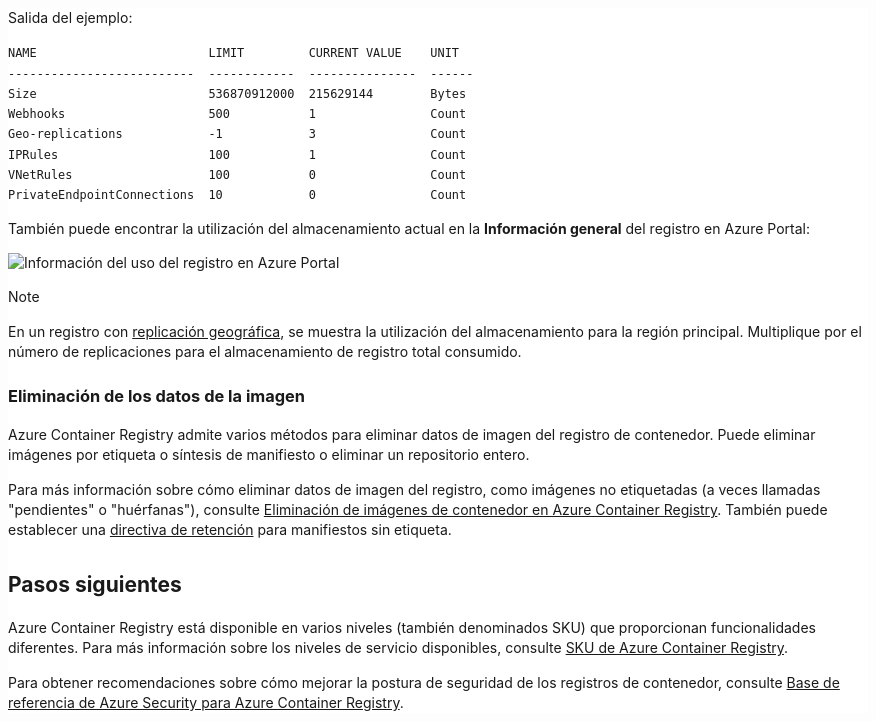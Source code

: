 Salida del ejemplo:

```
NAME                        LIMIT         CURRENT VALUE    UNIT
--------------------------  ------------  ---------------  ------
Size                        536870912000  215629144        Bytes
Webhooks                    500           1                Count
Geo-replications            -1            3                Count
IPRules                     100           1                Count
VNetRules                   100           0                Count
PrivateEndpointConnections  10            0                Count
```

También puede encontrar la utilización del almacenamiento actual en la **Información general** del registro en Azure Portal:

![Información del uso del registro en Azure Portal][registry-overview-quotas]

> [!NOTE]
> En un registro con [replicación geográfica](container-registry-geo-replication.md), se muestra la utilización del almacenamiento para la región principal. Multiplique por el número de replicaciones para el almacenamiento de registro total consumido.

### <a name="delete-image-data"></a>Eliminación de los datos de la imagen

Azure Container Registry admite varios métodos para eliminar datos de imagen del registro de contenedor. Puede eliminar imágenes por etiqueta o síntesis de manifiesto o eliminar un repositorio entero.

Para más información sobre cómo eliminar datos de imagen del registro, como imágenes no etiquetadas (a veces llamadas "pendientes" o "huérfanas"), consulte [Eliminación de imágenes de contenedor en Azure Container Registry](container-registry-delete.md). También puede establecer una [directiva de retención](container-registry-retention-policy.md) para manifiestos sin etiqueta.

## <a name="next-steps"></a>Pasos siguientes

Azure Container Registry está disponible en varios niveles (también denominados SKU) que proporcionan funcionalidades diferentes. Para más información sobre los niveles de servicio disponibles, consulte [SKU de Azure Container Registry](container-registry-skus.md).

Para obtener recomendaciones sobre cómo mejorar la postura de seguridad de los registros de contenedor, consulte [Base de referencia de Azure Security para Azure Container Registry](security-baseline.md).


[delete-repository-portal]: ./media/container-registry-best-practices/delete-repository-portal.png
[registry-overview-quotas]: ./media/container-registry-best-practices/registry-overview-quotas.png


[az-acr-repository-delete]: /cli/azure/acr/repository#az_acr_repository_delete
[az-acr-show-usage]: /cli/azure/acr#az_acr_show_usage
[azure-cli]: /cli/azure
[azure-portal]: https://portal.azure.com
[container-registry-geo-replication]: container-registry-geo-replication.md
[container-registry-skus]: container-registry-skus.md